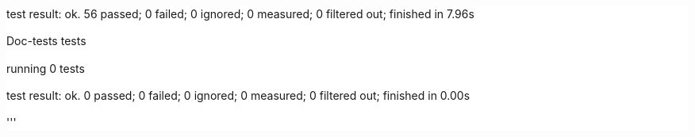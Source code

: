 
test result: ok. 56 passed; 0 failed; 0 ignored; 0 measured; 0 filtered out; finished in 7.96s

   Doc-tests tests

running 0 tests

test result: ok. 0 passed; 0 failed; 0 ignored; 0 measured; 0 filtered out; finished in 0.00s

'''